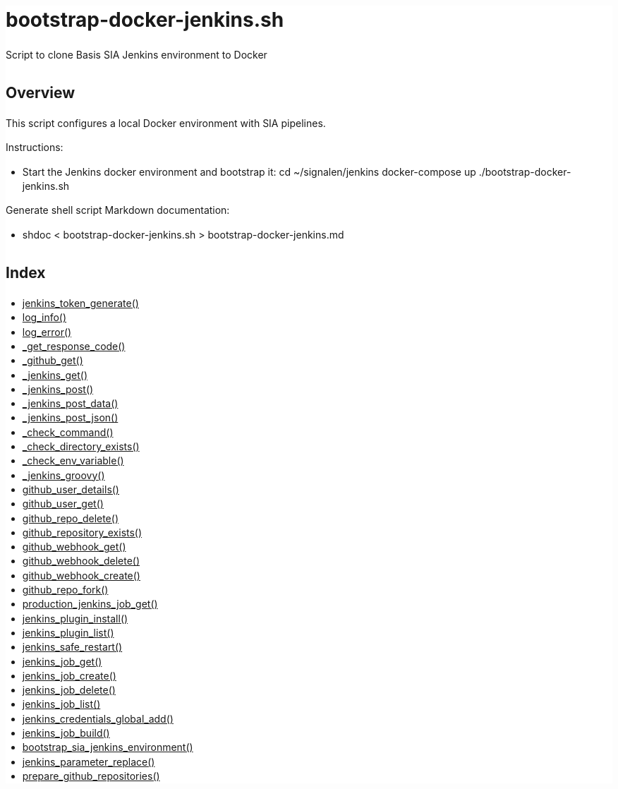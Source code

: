 # bootstrap-docker-jenkins.sh

Script to clone Basis SIA Jenkins environment to Docker

## Overview

This script configures a local Docker environment with SIA pipelines.

Instructions:

* Start the Jenkins docker environment and bootstrap it:
cd ~/signalen/jenkins
docker-compose up
./bootstrap-docker-jenkins.sh

Generate shell script Markdown documentation:

* shdoc < bootstrap-docker-jenkins.sh > bootstrap-docker-jenkins.md


## Index

* [jenkins_token_generate()](#jenkins_token_generate)
* [log_info()](#log_info)
* [log_error()](#log_error)
* [_get_response_code()](#_get_response_code)
* [_github_get()](#_github_get)
* [_jenkins_get()](#_jenkins_get)
* [_jenkins_post()](#_jenkins_post)
* [_jenkins_post_data()](#_jenkins_post_data)
* [_jenkins_post_json()](#_jenkins_post_json)
* [_check_command()](#_check_command)
* [_check_directory_exists()](#_check_directory_exists)
* [_check_env_variable()](#_check_env_variable)
* [_jenkins_groovy()](#_jenkins_groovy)
* [github_user_details()](#github_user_details)
* [github_user_get()](#github_user_get)
* [github_repo_delete()](#github_repo_delete)
* [github_repository_exists()](#github_repository_exists)
* [github_webhook_get()](#github_webhook_get)
* [github_webhook_delete()](#github_webhook_delete)
* [github_webhook_create()](#github_webhook_create)
* [github_repo_fork()](#github_repo_fork)
* [production_jenkins_job_get()](#production_jenkins_job_get)
* [jenkins_plugin_install()](#jenkins_plugin_install)
* [jenkins_plugin_list()](#jenkins_plugin_list)
* [jenkins_safe_restart()](#jenkins_safe_restart)
* [jenkins_job_get()](#jenkins_job_get)
* [jenkins_job_create()](#jenkins_job_create)
* [jenkins_job_delete()](#jenkins_job_delete)
* [jenkins_job_list()](#jenkins_job_list)
* [jenkins_credentials_global_add()](#jenkins_credentials_global_add)
* [jenkins_job_build()](#jenkins_job_build)
* [bootstrap_sia_jenkins_environment()](#bootstrap_sia_jenkins_environment)
* [jenkins_parameter_replace()](#jenkins_parameter_replace)
* [prepare_github_repositories()](#prepare_github_repositories)
